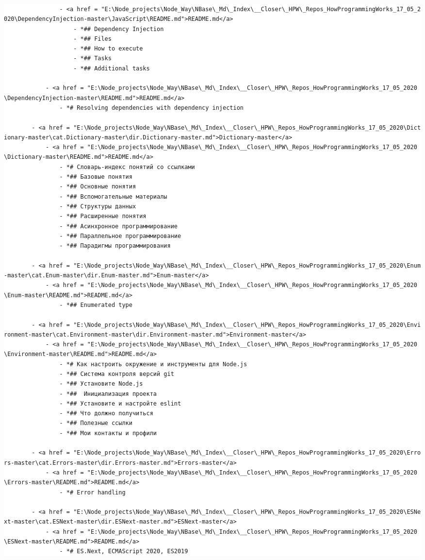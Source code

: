                     
                    - <a href = "E:\Node_projects\Node_Way\NBase\_Md\_Index\__Closer\_HPW\_Repos_HowProgrammingWorks_17_05_2020\DependencyInjection-master\JavaScript\README.md">README.md</a>
                        - *## Dependency Injection
                        - *## Files
                        - *## How to execute
                        - *## Tasks
                        - *## Additional tasks
                
                - <a href = "E:\Node_projects\Node_Way\NBase\_Md\_Index\__Closer\_HPW\_Repos_HowProgrammingWorks_17_05_2020\DependencyInjection-master\README.md">README.md</a>
                    - *# Resolving dependencies with dependency injection
            
            - <a href = "E:\Node_projects\Node_Way\NBase\_Md\_Index\__Closer\_HPW\_Repos_HowProgrammingWorks_17_05_2020\Dictionary-master\cat.Dictionary-master\dir.Dictionary-master.md">Dictionary-master</a>
                - <a href = "E:\Node_projects\Node_Way\NBase\_Md\_Index\__Closer\_HPW\_Repos_HowProgrammingWorks_17_05_2020\Dictionary-master\README.md">README.md</a>
                    - *# Словарь-индекс понятий со ссылками
                    - *## Базовые понятия
                    - *## Основные понятия
                    - *## Вспомогательные материалы
                    - *## Структуры данных
                    - *## Расширенные понятия
                    - *## Асинхронное программирование
                    - *## Параллельное программирование
                    - *## Парадигмы программирования
            
            - <a href = "E:\Node_projects\Node_Way\NBase\_Md\_Index\__Closer\_HPW\_Repos_HowProgrammingWorks_17_05_2020\Enum-master\cat.Enum-master\dir.Enum-master.md">Enum-master</a>
                - <a href = "E:\Node_projects\Node_Way\NBase\_Md\_Index\__Closer\_HPW\_Repos_HowProgrammingWorks_17_05_2020\Enum-master\README.md">README.md</a>
                    - *## Enumerated type
            
            - <a href = "E:\Node_projects\Node_Way\NBase\_Md\_Index\__Closer\_HPW\_Repos_HowProgrammingWorks_17_05_2020\Environment-master\cat.Environment-master\dir.Environment-master.md">Environment-master</a>
                - <a href = "E:\Node_projects\Node_Way\NBase\_Md\_Index\__Closer\_HPW\_Repos_HowProgrammingWorks_17_05_2020\Environment-master\README.md">README.md</a>
                    - *# Как настроить окружение и инструменты для Node.js
                    - *## Система контроля версий git
                    - *## Установите Node.js
                    - *##  Инициализация проекта
                    - *## Установите и настройте eslint
                    - *## Что должно получиться
                    - *## Полезные ссылки
                    - *## Мои контакты и профили
            
            - <a href = "E:\Node_projects\Node_Way\NBase\_Md\_Index\__Closer\_HPW\_Repos_HowProgrammingWorks_17_05_2020\Errors-master\cat.Errors-master\dir.Errors-master.md">Errors-master</a>
                - <a href = "E:\Node_projects\Node_Way\NBase\_Md\_Index\__Closer\_HPW\_Repos_HowProgrammingWorks_17_05_2020\Errors-master\README.md">README.md</a>
                    - *# Error handling
            
            - <a href = "E:\Node_projects\Node_Way\NBase\_Md\_Index\__Closer\_HPW\_Repos_HowProgrammingWorks_17_05_2020\ESNext-master\cat.ESNext-master\dir.ESNext-master.md">ESNext-master</a>
                - <a href = "E:\Node_projects\Node_Way\NBase\_Md\_Index\__Closer\_HPW\_Repos_HowProgrammingWorks_17_05_2020\ESNext-master\README.md">README.md</a>
                    - *# ES.Next, ECMAScript 2020, ES2019
            